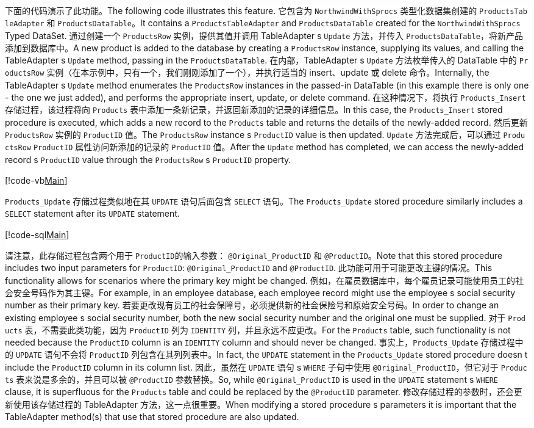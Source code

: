 <span data-ttu-id="2cfc3-236">下面的代码演示了此功能。</span><span class="sxs-lookup"><span data-stu-id="2cfc3-236">The following code illustrates this feature.</span></span> <span data-ttu-id="2cfc3-237">它包含为 `NorthwindWithSprocs` 类型化数据集创建的 `ProductsTableAdapter` 和 `ProductsDataTable`。</span><span class="sxs-lookup"><span data-stu-id="2cfc3-237">It contains a `ProductsTableAdapter` and `ProductsDataTable` created for the `NorthwindWithSprocs` Typed DataSet.</span></span> <span data-ttu-id="2cfc3-238">通过创建一个 `ProductsRow` 实例，提供其值并调用 TableAdapter s `Update` 方法，并传入 `ProductsDataTable`，将新产品添加到数据库中。</span><span class="sxs-lookup"><span data-stu-id="2cfc3-238">A new product is added to the database by creating a `ProductsRow` instance, supplying its values, and calling the TableAdapter s `Update` method, passing in the `ProductsDataTable`.</span></span> <span data-ttu-id="2cfc3-239">在内部，TableAdapter s `Update` 方法枚举传入的 DataTable 中的 `ProductsRow` 实例（在本示例中，只有一个，我们刚刚添加了一个），并执行适当的 insert、update 或 delete 命令。</span><span class="sxs-lookup"><span data-stu-id="2cfc3-239">Internally, the TableAdapter s `Update` method enumerates the `ProductsRow` instances in the passed-in DataTable (in this example there is only one - the one we just added), and performs the appropriate insert, update, or delete command.</span></span> <span data-ttu-id="2cfc3-240">在这种情况下，将执行 `Products_Insert` 存储过程，该过程将向 `Products` 表中添加一条新记录，并返回新添加的记录的详细信息。</span><span class="sxs-lookup"><span data-stu-id="2cfc3-240">In this case, the `Products_Insert` stored procedure is executed, which adds a new record to the `Products` table and returns the details of the newly-added record.</span></span> <span data-ttu-id="2cfc3-241">然后更新 `ProductsRow` 实例的 `ProductID` 值。</span><span class="sxs-lookup"><span data-stu-id="2cfc3-241">The `ProductsRow` instance s `ProductID` value is then updated.</span></span> <span data-ttu-id="2cfc3-242">`Update` 方法完成后，可以通过 `ProductsRow` `ProductID` 属性访问新添加的记录的 `ProductID` 值。</span><span class="sxs-lookup"><span data-stu-id="2cfc3-242">After the `Update` method has completed, we can access the newly-added record s `ProductID` value through the `ProductsRow` s `ProductID` property.</span></span>

[!code-vb[Main](creating-new-stored-procedures-for-the-typed-dataset-s-tableadapters-vb/samples/sample6.vb)]

<span data-ttu-id="2cfc3-243">`Products_Update` 存储过程类似地在其 `UPDATE` 语句后面包含 `SELECT` 语句。</span><span class="sxs-lookup"><span data-stu-id="2cfc3-243">The `Products_Update` stored procedure similarly includes a `SELECT` statement after its `UPDATE` statement.</span></span>

[!code-sql[Main](creating-new-stored-procedures-for-the-typed-dataset-s-tableadapters-vb/samples/sample7.sql)]

<span data-ttu-id="2cfc3-244">请注意，此存储过程包含两个用于 `ProductID`的输入参数： `@Original_ProductID` 和 `@ProductID`。</span><span class="sxs-lookup"><span data-stu-id="2cfc3-244">Note that this stored procedure includes two input parameters for `ProductID`: `@Original_ProductID` and `@ProductID`.</span></span> <span data-ttu-id="2cfc3-245">此功能可用于可能更改主键的情况。</span><span class="sxs-lookup"><span data-stu-id="2cfc3-245">This functionality allows for scenarios where the primary key might be changed.</span></span> <span data-ttu-id="2cfc3-246">例如，在雇员数据库中，每个雇员记录可能使用员工的社会安全号码作为其主键。</span><span class="sxs-lookup"><span data-stu-id="2cfc3-246">For example, in an employee database, each employee record might use the employee s social security number as their primary key.</span></span> <span data-ttu-id="2cfc3-247">若要更改现有员工的社会保障号，必须提供新的社会保险号和原始安全号码。</span><span class="sxs-lookup"><span data-stu-id="2cfc3-247">In order to change an existing employee s social security number, both the new social security number and the original one must be supplied.</span></span> <span data-ttu-id="2cfc3-248">对于 `Products` 表，不需要此类功能，因为 `ProductID` 列为 `IDENTITY` 列，并且永远不应更改。</span><span class="sxs-lookup"><span data-stu-id="2cfc3-248">For the `Products` table, such functionality is not needed because the `ProductID` column is an `IDENTITY` column and should never be changed.</span></span> <span data-ttu-id="2cfc3-249">事实上，`Products_Update` 存储过程中的 `UPDATE` 语句不会将 `ProductID` 列包含在其列列表中。</span><span class="sxs-lookup"><span data-stu-id="2cfc3-249">In fact, the `UPDATE` statement in the `Products_Update` stored procedure doesn t include the `ProductID` column in its column list.</span></span> <span data-ttu-id="2cfc3-250">因此，虽然在 `UPDATE` 语句 s `WHERE` 子句中使用 `@Original_ProductID`，但它对于 `Products` 表来说是多余的，并且可以被 `@ProductID` 参数替换。</span><span class="sxs-lookup"><span data-stu-id="2cfc3-250">So, while `@Original_ProductID` is used in the `UPDATE` statement s `WHERE` clause, it is superfluous for the `Products` table and could be replaced by the `@ProductID` parameter.</span></span> <span data-ttu-id="2cfc3-251">修改存储过程的参数时，还会更新使用该存储过程的 TableAdapter 方法，这一点很重要。</span><span class="sxs-lookup"><span data-stu-id="2cfc3-251">When modifying a stored procedure s parameters it is important that the TableAdapter method(s) that use that stored procedure are also updated.</span></span>
